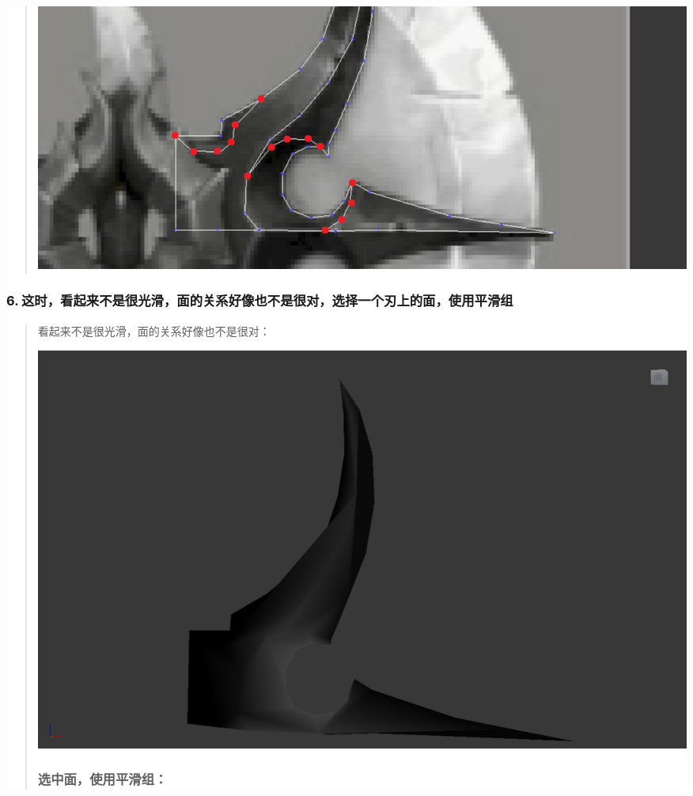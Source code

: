 > ![image-20250126231042572](./Image/3DMaxBaseV003/image-20250126231042572.png)

### 6. 这时，看起来不是很光滑，面的关系好像也不是很对，选择一个刃上的面，使用平滑组

> 看起来不是很光滑，面的关系好像也不是很对：
>
> ![image-20250126231451304](./Image/3DMaxBaseV003/image-20250126231451304.png)
>
> ### 选中面，使用平滑组：
>